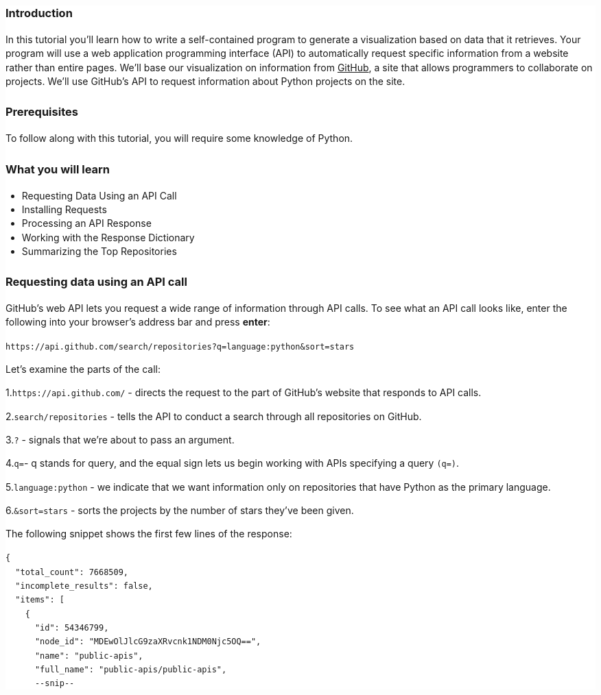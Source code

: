 
### Introduction
In this tutorial you’ll learn how to write a self-contained program to generate a visualization based on data that it retrieves.
Your program will use a web application programming interface (API) to automatically request specific information from a website rather than entire pages. We’ll base our visualization on information from [GitHub](https://github.com/), a site that allows programmers to collaborate on projects. We’ll use GitHub’s API to request information about Python projects on the site.

### Prerequisites
To follow along with this tutorial, you will require some knowledge of Python.

### What you will learn
- Requesting Data Using an API Call 
- Installing Requests
- Processing an API Response
- Working with the Response Dictionary
- Summarizing the Top Repositories

### Requesting data using an API call 
GitHub’s web API lets you request a wide range of information through API calls. To see what an API call looks like, enter the following into your browser’s address bar and press **enter**:

```
https://api.github.com/search/repositories?q=language:python&sort=stars
```

Let’s examine the parts of the call:

1.`https://api.github.com/` - directs the request to the part of GitHub’s website that responds to API calls.

2.`search/repositories` - tells the API to conduct a search through all repositories on GitHub.

3.`?` - signals that we’re about to pass an argument. 

4.`q=`- q stands for query, and the equal sign lets us begin working with APIs specifying a query `(q=)`. 

5.`language:python` - we indicate that we want information only on repositories that have Python as the primary language. 

6.`&sort=stars` - sorts the projects by the number of stars they’ve been given.

The following snippet shows the first few lines of the response:

```
{
  "total_count": 7668509,
  "incomplete_results": false,
  "items": [
    {
      "id": 54346799,
      "node_id": "MDEwOlJlcG9zaXRvcnk1NDM0Njc5OQ==",
      "name": "public-apis",
      "full_name": "public-apis/public-apis",
      --snip--
```
